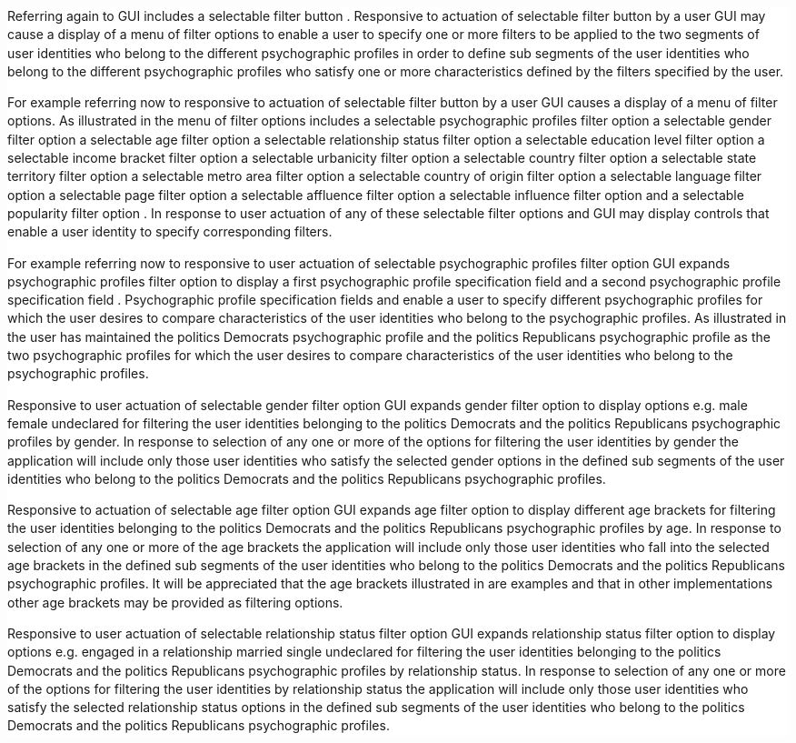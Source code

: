 Referring again to GUI includes a selectable filter button . Responsive to actuation of selectable filter button by a user GUI may cause a display of a menu of filter options to enable a user to specify one or more filters to be applied to the two segments of user identities who belong to the different psychographic profiles in order to define sub segments of the user identities who belong to the different psychographic profiles who satisfy one or more characteristics defined by the filters specified by the user.

For example referring now to responsive to actuation of selectable filter button by a user GUI causes a display of a menu of filter options. As illustrated in the menu of filter options includes a selectable psychographic profiles filter option a selectable gender filter option a selectable age filter option a selectable relationship status filter option a selectable education level filter option a selectable income bracket filter option a selectable urbanicity filter option a selectable country filter option a selectable state territory filter option a selectable metro area filter option a selectable country of origin filter option a selectable language filter option a selectable page filter option a selectable affluence filter option a selectable influence filter option and a selectable popularity filter option . In response to user actuation of any of these selectable filter options and GUI may display controls that enable a user identity to specify corresponding filters.

For example referring now to responsive to user actuation of selectable psychographic profiles filter option GUI expands psychographic profiles filter option to display a first psychographic profile specification field and a second psychographic profile specification field . Psychographic profile specification fields and enable a user to specify different psychographic profiles for which the user desires to compare characteristics of the user identities who belong to the psychographic profiles. As illustrated in the user has maintained the politics Democrats psychographic profile and the politics Republicans psychographic profile as the two psychographic profiles for which the user desires to compare characteristics of the user identities who belong to the psychographic profiles.

Responsive to user actuation of selectable gender filter option GUI expands gender filter option to display options e.g. male female undeclared for filtering the user identities belonging to the politics Democrats and the politics Republicans psychographic profiles by gender. In response to selection of any one or more of the options for filtering the user identities by gender the application will include only those user identities who satisfy the selected gender options in the defined sub segments of the user identities who belong to the politics Democrats and the politics Republicans psychographic profiles.

Responsive to actuation of selectable age filter option GUI expands age filter option to display different age brackets for filtering the user identities belonging to the politics Democrats and the politics Republicans psychographic profiles by age. In response to selection of any one or more of the age brackets the application will include only those user identities who fall into the selected age brackets in the defined sub segments of the user identities who belong to the politics Democrats and the politics Republicans psychographic profiles. It will be appreciated that the age brackets illustrated in are examples and that in other implementations other age brackets may be provided as filtering options.

Responsive to user actuation of selectable relationship status filter option GUI expands relationship status filter option to display options e.g. engaged in a relationship married single undeclared for filtering the user identities belonging to the politics Democrats and the politics Republicans psychographic profiles by relationship status. In response to selection of any one or more of the options for filtering the user identities by relationship status the application will include only those user identities who satisfy the selected relationship status options in the defined sub segments of the user identities who belong to the politics Democrats and the politics Republicans psychographic profiles.
